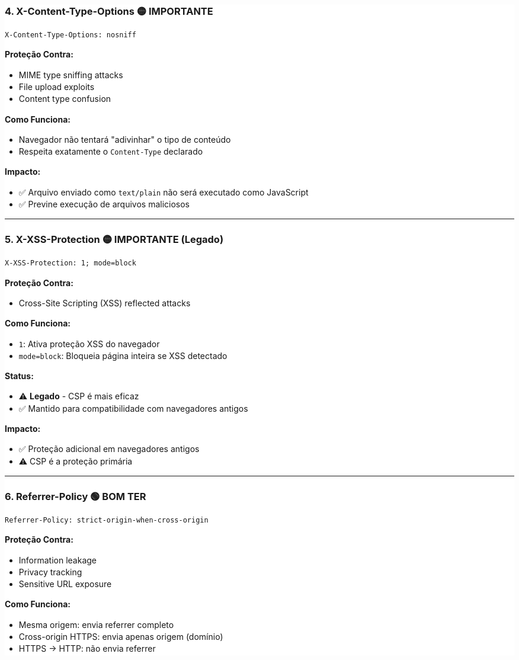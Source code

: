 ### 4. **X-Content-Type-Options** 🟡 IMPORTANTE
```http
X-Content-Type-Options: nosniff
```

**Proteção Contra:**
- MIME type sniffing attacks
- File upload exploits
- Content type confusion

**Como Funciona:**
- Navegador não tentará "adivinhar" o tipo de conteúdo
- Respeita exatamente o `Content-Type` declarado

**Impacto:**
- ✅ Arquivo enviado como `text/plain` não será executado como JavaScript
- ✅ Previne execução de arquivos maliciosos

---

### 5. **X-XSS-Protection** 🟡 IMPORTANTE (Legado)
```http
X-XSS-Protection: 1; mode=block
```

**Proteção Contra:**
- Cross-Site Scripting (XSS) reflected attacks

**Como Funciona:**
- `1`: Ativa proteção XSS do navegador
- `mode=block`: Bloqueia página inteira se XSS detectado

**Status:**
- ⚠️ **Legado** - CSP é mais eficaz
- ✅ Mantido para compatibilidade com navegadores antigos

**Impacto:**
- ✅ Proteção adicional em navegadores antigos
- ⚠️ CSP é a proteção primária

---

### 6. **Referrer-Policy** 🟢 BOM TER
```http
Referrer-Policy: strict-origin-when-cross-origin
```

**Proteção Contra:**
- Information leakage
- Privacy tracking
- Sensitive URL exposure

**Como Funciona:**
- Mesma origem: envia referrer completo
- Cross-origin HTTPS: envia apenas origem (domínio)
- HTTPS → HTTP: não envia referrer
